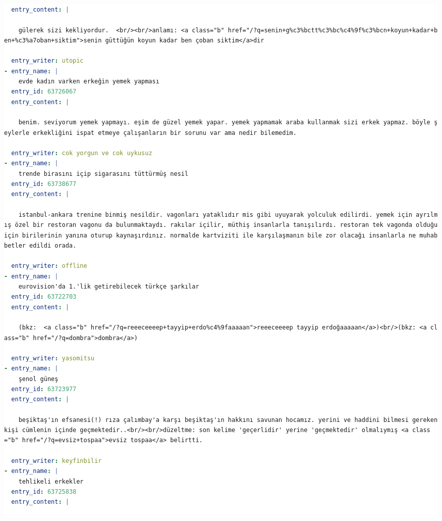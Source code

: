 ```yaml
  entry_content: |
    
    gülerek sizi kekliyordur.  <br/><br/>anlamı: <a class="b" href="/?q=senin+g%c3%bctt%c3%bc%c4%9f%c3%bcn+koyun+kadar+ben+%c3%a7oban+siktim">senin güttüğün koyun kadar ben çoban siktim</a>dir
   
  entry_writer: utopic
- entry_name: |
    evde kadın varken erkeğin yemek yapması
  entry_id: 63726067
  entry_content: |
    
    benim. seviyorum yemek yapmayı. eşim de güzel yemek yapar. yemek yapmamak araba kullanmak sizi erkek yapmaz. böyle şeylerle erkekliğini ispat etmeye çalışanların bir sorunu var ama nedir bilemedim.
    
  entry_writer: cok yorgun ve cok uykusuz
- entry_name: |
    trende birasını içip sigarasını tüttürmüş nesil
  entry_id: 63738677
  entry_content: |
    
    istanbul-ankara trenine binmiş nesildir. vagonları yataklıdır mis gibi uyuyarak yolculuk edilirdi. yemek için ayrılmış özel bir restoran vagonu da bulunmaktaydı. rakılar içilir, müthiş insanlarla tanışılırdı. restoran tek vagonda olduğu için birilerinin yanına oturup kaynaşırdınız. normalde kartviziti ile karşılaşmanın bile zor olacağı insanlarla ne muhabbetler edildi orada.
    
  entry_writer: offline
- entry_name: |
    eurovision'da 1.'lik getirebilecek türkçe şarkılar
  entry_id: 63722703
  entry_content: |
    
    (bkz:  <a class="b" href="/?q=reeeceeeep+tayyip+erdo%c4%9faaaaan">reeeceeeep tayyip erdoğaaaaan</a>)<br/>(bkz: <a class="b" href="/?q=dombra">dombra</a>)
   
  entry_writer: yasomitsu
- entry_name: |
    şenol güneş
  entry_id: 63723977
  entry_content: |
    
    beşiktaş'ın efsanesi(!) rıza çalımbay'a karşı beşiktaş'ın hakkını savunan hocamız. yerini ve haddini bilmesi gereken kişi cümlenin içinde geçmektedir..<br/><br/>düzeltme: son kelime 'geçerlidir' yerine 'geçmektedir' olmalıymış <a class="b" href="/?q=evsiz+tospaa">evsiz tospaa</a> belirtti.
   
  entry_writer: keyfinbilir
- entry_name: |
    tehlikeli erkekler
  entry_id: 63725838
  entry_content: |
    
```